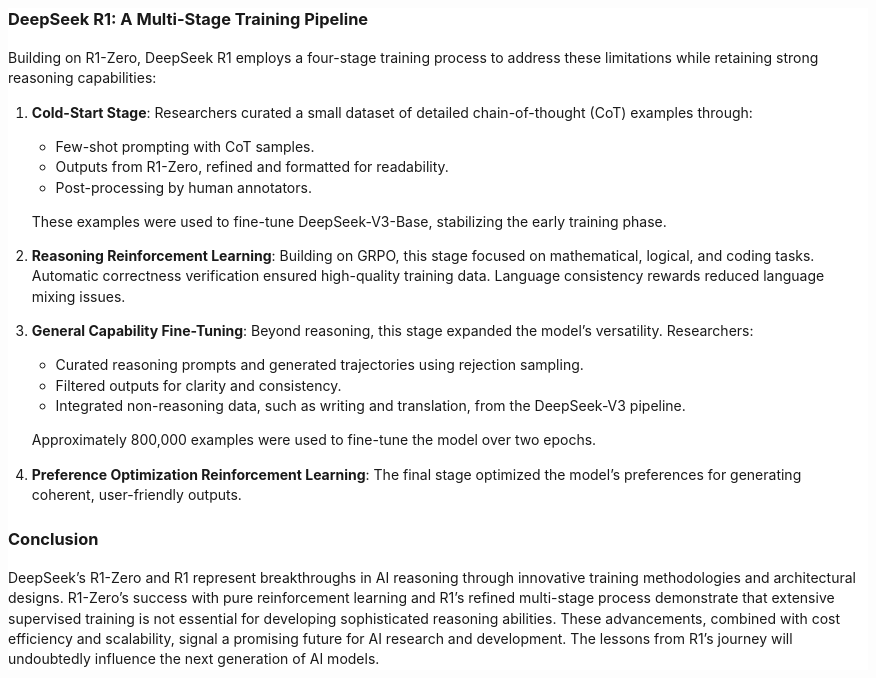 ### DeepSeek R1: A Multi-Stage Training Pipeline

Building on R1-Zero, DeepSeek R1 employs a four-stage training process to address these limitations while retaining strong reasoning capabilities:

1. **Cold-Start Stage**: Researchers curated a small dataset of detailed chain-of-thought (CoT) examples through:
   - Few-shot prompting with CoT samples.
   - Outputs from R1-Zero, refined and formatted for readability.
   - Post-processing by human annotators.
   
   These examples were used to fine-tune DeepSeek-V3-Base, stabilizing the early training phase.

2. **Reasoning Reinforcement Learning**: Building on GRPO, this stage focused on mathematical, logical, and coding tasks. Automatic correctness verification ensured high-quality training data. Language consistency rewards reduced language mixing issues.

3. **General Capability Fine-Tuning**: Beyond reasoning, this stage expanded the model’s versatility. Researchers:
   - Curated reasoning prompts and generated trajectories using rejection sampling.
   - Filtered outputs for clarity and consistency.
   - Integrated non-reasoning data, such as writing and translation, from the DeepSeek-V3 pipeline.

   Approximately 800,000 examples were used to fine-tune the model over two epochs.

4. **Preference Optimization Reinforcement Learning**: The final stage optimized the model’s preferences for generating coherent, user-friendly outputs.

### Conclusion

DeepSeek’s R1-Zero and R1 represent breakthroughs in AI reasoning through innovative training methodologies and architectural designs. R1-Zero’s success with pure reinforcement learning and R1’s refined multi-stage process demonstrate that extensive supervised training is not essential for developing sophisticated reasoning abilities. These advancements, combined with cost efficiency and scalability, signal a promising future for AI research and development. The lessons from R1’s journey will undoubtedly influence the next generation of AI models.

